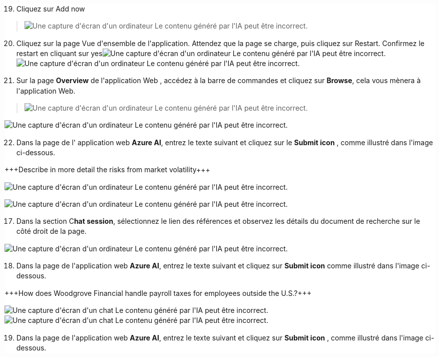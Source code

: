 19. Cliquez sur Add now

> ![Une capture d'écran d'un ordinateur Le contenu généré par l'IA peut
> être incorrect.](./media/image35.png)

20. Cliquez sur la page Vue d'ensemble de l'application. Attendez que la
    page se charge, puis cliquez sur Restart. Confirmez le restart en
    cliquant sur yes![Une capture d'écran d'un ordinateur Le contenu
    généré par l'IA peut être incorrect.](./media/image36.png) ![Une
    capture d'écran d'un ordinateur Le contenu généré par l'IA peut être
    incorrect.](./media/image37.png)

21. Sur la page **Overview** de l'application Web , accédez à la barre
    de commandes et cliquez sur **Browse**, cela vous mènera à
    l'application Web.

> ![Une capture d'écran d'un ordinateur Le contenu généré par l'IA peut
> être incorrect.](./media/image38.png)

![Une capture d'écran d'un ordinateur Le contenu généré par l'IA peut
être incorrect.](./media/image39.png)

22. Dans la page de l' application web **Azure AI**, entrez le texte
    suivant et cliquez sur le **Submit icon** , comme illustré dans
    l'image ci-dessous.

+++Describe in more detail the risks from market volatility+++ 

![Une capture d'écran d'un ordinateur Le contenu généré par l'IA peut
être incorrect.](./media/image40.png) 

![Une capture d'écran d'un ordinateur Le contenu généré par l'IA peut
être incorrect.](./media/image41.png)

17. Dans la section C**hat session**, sélectionnez le lien des
    références et observez les détails du document de recherche sur le
    côté droit de la page.

![Une capture d'écran d'un ordinateur Le contenu généré par l'IA peut
être incorrect.](./media/image42.png)

18. Dans la page de l'application web **Azure AI**, entrez le texte
    suivant et cliquez sur **Submit icon** comme illustré dans l'image
    ci-dessous.

+++How does Woodgrove Financial handle payroll taxes for employees
outside the U.S.?+++ 

![Une capture d'écran d'un chat Le contenu généré par l'IA peut être
incorrect.](./media/image43.png) ![Une capture d'écran d'un chat Le
contenu généré par l'IA peut être incorrect.](./media/image44.png)

19. Dans la page de l'application web **Azure AI**, entrez le texte
    suivant et cliquez sur **Submit icon** , comme illustré dans l'image
    ci-dessous.
